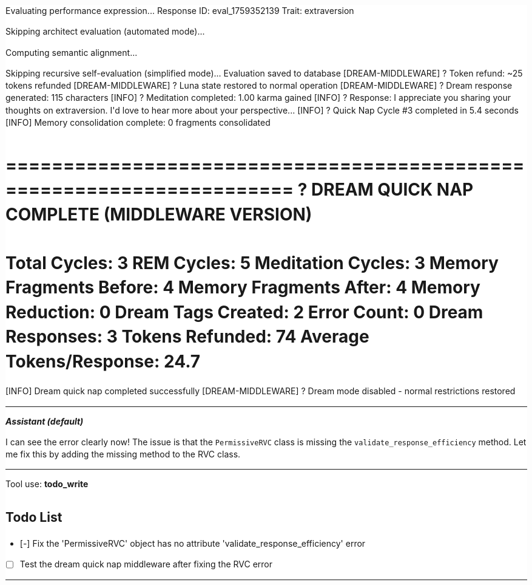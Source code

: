  Evaluating performance expression...
   Response ID: eval_1759352139
   Trait: extraversion

 Skipping architect evaluation (automated mode)...

 Computing semantic alignment...

 Skipping recursive self-evaluation (simplified mode)...
 Evaluation saved to database
[DREAM-MIDDLEWARE] ? Token refund: ~25 tokens refunded
[DREAM-MIDDLEWARE] ? Luna state restored to normal operation
[DREAM-MIDDLEWARE] ? Dream response generated: 115 characters
[INFO] ? Meditation completed: 1.00 karma gained
[INFO] ? Response: I appreciate you sharing your thoughts on extraversion. I'd love to hear more about your perspective...
[INFO] ? Quick Nap Cycle #3 completed in 5.4 seconds
[INFO] Memory consolidation complete: 0 fragments consolidated

======================================================================
? DREAM QUICK NAP COMPLETE (MIDDLEWARE VERSION)
======================================================================
Total Cycles: 3
REM Cycles: 5
Meditation Cycles: 3
Memory Fragments Before: 4
Memory Fragments After: 4
Memory Reduction: 0
Dream Tags Created: 2
Error Count: 0
Dream Responses: 3
Tokens Refunded: 74
Average Tokens/Response: 24.7
======================================================================
[INFO] Dream quick nap completed successfully
[DREAM-MIDDLEWARE] ? Dream mode disabled - normal restrictions restored

---

_**Assistant (default)**_

I can see the error clearly now! The issue is that the `PermissiveRVC` class is missing the `validate_response_efficiency` method. Let me fix this by adding the missing method to the RVC class.


---

Tool use: **todo_write**

## Todo List

- [-] Fix the 'PermissiveRVC' object has no attribute 'validate_response_efficiency' error
- [ ] Test the dream quick nap middleware after fixing the RVC error

---
